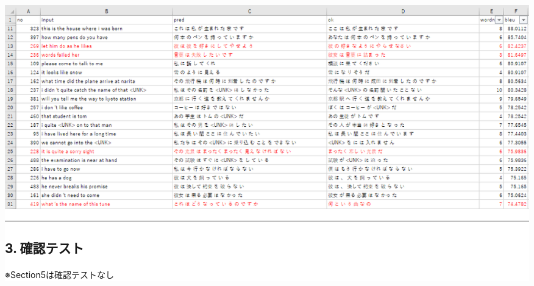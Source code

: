 <img src="work_section5/transformer_test_result_best20.png" width="100%" />


<div style="page-break-before:always"></div>

-----
## 3. 確認テスト

※Section5は確認テストなし
